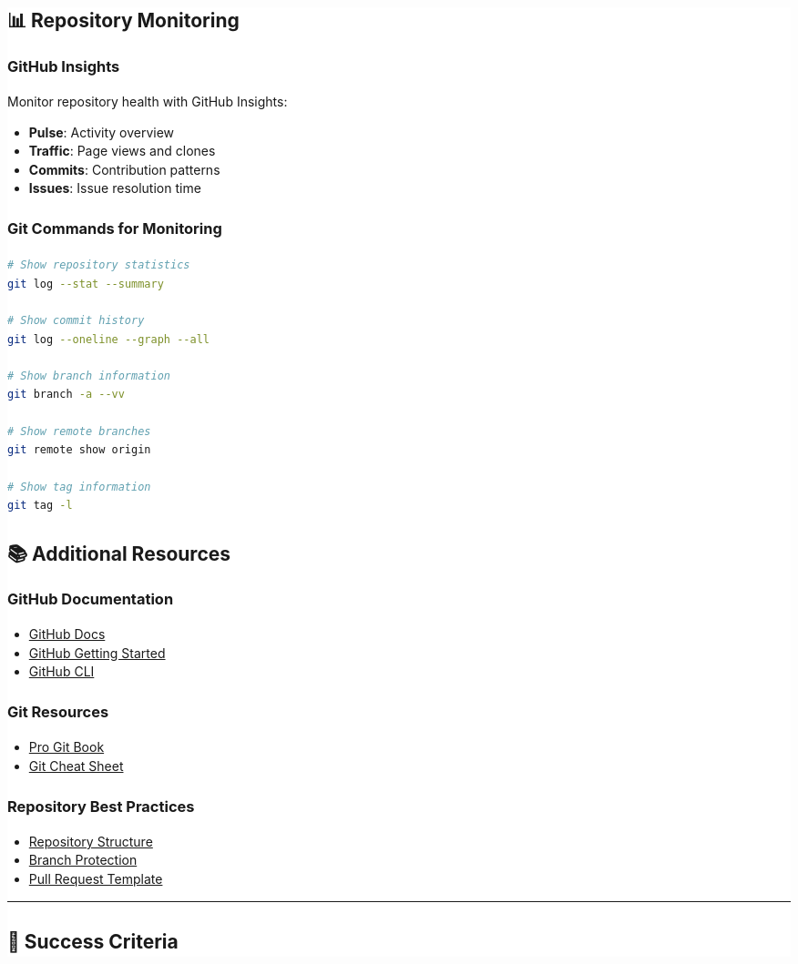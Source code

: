 ## 📊 Repository Monitoring

### GitHub Insights
Monitor repository health with GitHub Insights:
- **Pulse**: Activity overview
- **Traffic**: Page views and clones
- **Commits**: Contribution patterns
- **Issues**: Issue resolution time

### Git Commands for Monitoring
```bash
# Show repository statistics
git log --stat --summary

# Show commit history
git log --oneline --graph --all

# Show branch information
git branch -a --vv

# Show remote branches
git remote show origin

# Show tag information
git tag -l
```

## 📚 Additional Resources

### GitHub Documentation
- [GitHub Docs](https://docs.github.com/)
- [GitHub Getting Started](https://docs.github.com/en/get-started/quickstart)
- [GitHub CLI](https://cli.github.com/)

### Git Resources
- [Pro Git Book](https://git-scm.com/book)
- [Git Cheat Sheet](https://education.github.com/git-cheat-sheet-education.pdf)

### Repository Best Practices
- [Repository Structure](https://docs.github.com/en/repositories/creating-and-managing-repositories/about-repository-structure)
- [Branch Protection](https://docs.github.com/en/repositories/configuring-branches-and-merges-in-your-repository/about-protected-branches)
- [Pull Request Template](https://docs.github.com/en/commits/using-pull-requests/proposing-changes-to-your-work-with-pull-requests/about-pull-request-templates)

---

## 🎉 Success Criteria
